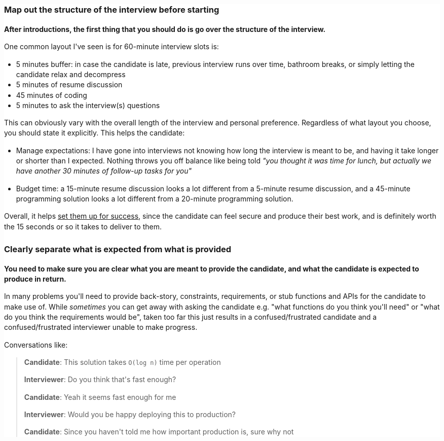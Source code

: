 ### Map out the structure of the interview before starting

**After introductions, the first thing that you should do is go over the
structure of the interview.**

One common layout I've seen is for 60-minute interview slots is:

- 5 minutes buffer: in case the candidate is late, previous interview runs over
  time, bathroom breaks, or simply letting the candidate relax and decompress
- 5 minutes of resume discussion
- 45 minutes of coding
- 5 minutes to ask the interview(s) questions


This can obviously vary with the overall length of the interview and personal
preference. Regardless of what layout you choose, you should state it
explicitly. This helps the candidate:

- Manage expectations: I have gone into interviews not knowing how long the
  interview is meant to be, and having it take longer or shorter than I
  expected. Nothing throws you off balance like being told *"you thought it was
  time for lunch, but actually we have another 30 minutes of follow-up tasks for
  you"*

- Budget time: a 15-minute resume discussion looks a lot different from a
  5-minute resume discussion, and a 45-minute programming solution looks a lot
  different from a 20-minute programming solution.

Overall, it helps [set them up for success](#set-them-up-for-success), since the
candidate can feel secure and produce their best work, and is definitely worth
the 15 seconds or so it takes to deliver to them.


### Clearly separate what is expected from what is provided

**You need to make sure you are clear what you are meant to provide the
candidate, and what the candidate is expected to produce in return.**

In many problems you'll need to provide back-story, constraints, requirements,
or stub functions and APIs for the candidate to make use of. While *sometimes*
you can get away with asking the candidate e.g. "what functions do you think
you'll need" or "what do you think the requirements would be", taken too far
this just results in a confused/frustrated candidate and a confused/frustrated
interviewer unable to make progress.

Conversations like:

> **Candidate**: This solution takes `O(log n)` time per operation
>
> **Interviewer**: Do you think that's fast enough?
>
> **Candidate**: Yeah it seems fast enough for me
>
> **Interviewer**: Would you be happy deploying this to production?
>
> **Candidate**: Since you haven't told me how important production is, sure why
> not

